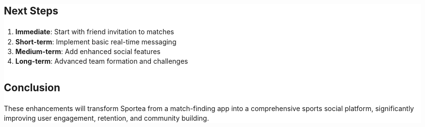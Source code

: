 ## Next Steps

1. **Immediate**: Start with friend invitation to matches
2. **Short-term**: Implement basic real-time messaging
3. **Medium-term**: Add enhanced social features
4. **Long-term**: Advanced team formation and challenges

## Conclusion

These enhancements will transform Sportea from a match-finding app into a comprehensive sports social platform, significantly improving user engagement, retention, and community building.
